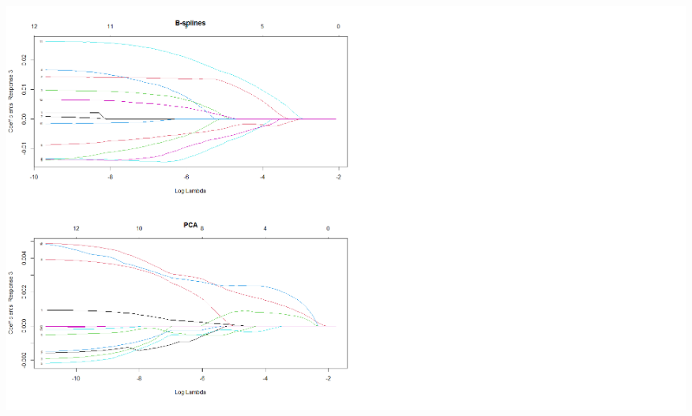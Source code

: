 </div>

<div class="row">
  <div class="column" float="left" >
    <img src="images/bsp3.png?raw=true" width="450" height="250">
  </div>
  <div class="column" float="left">
    <img src="images/pca3.png?raw=true" width="450" height="250">
  </div>
